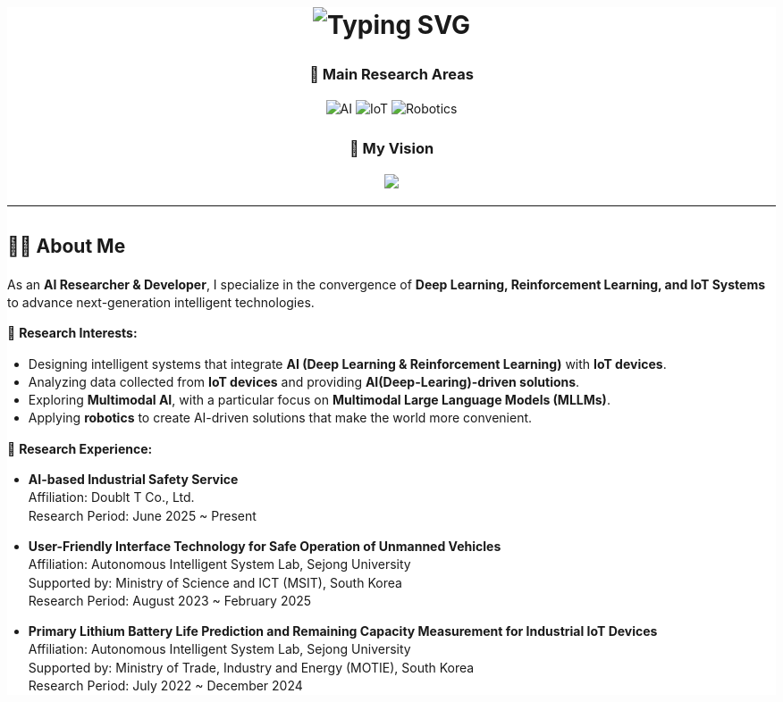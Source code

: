 <div align="center">

<h1>
  <img src="https://readme-typing-svg.demolab.com?font=Fira+Code&size=32&pause=1000&color=2E9EF7&center=true&vCenter=true&width=600&lines=TaeIn+Yong;AI+Researcher+%26+Developer" alt="Typing SVG" />
</h1>

<h3>🔬 Main Research Areas</h3>

<p align="center">
  <img src="https://img.shields.io/badge/🤖_AI-FF69B4?style=for-the-badge&logoColor=white" alt="AI"/>
  <img src="https://img.shields.io/badge/💡_IoT-8B5CF6?style=for-the-badge&logoColor=white" alt="IoT"/>
  <img src="https://img.shields.io/badge/🦾_Robotics-6366F1?style=for-the-badge&logoColor=white" alt="Robotics"/>
</p>

<h3>🌟 My Vision</h3>

<p align="center">
  <img src="https://capsule-render.vercel.app/api?type=waving&color=0:FF69B4,100:8B5CF6&height=100&section=header&text=Creating%20a%20more%20convenient%20world%20for%20everyone&fontSize=20&fontColor=8470FF&animation=twinkling" />
</p>

</div>

---

## 👨‍💻 About Me

As an **AI Researcher & Developer**, I specialize in the convergence of **Deep Learning, Reinforcement Learning, and IoT Systems** to advance next-generation intelligent technologies.


🎯 **Research Interests:**
- Designing intelligent systems that integrate **AI (Deep Learning & Reinforcement Learning)** with **IoT devices**.
- Analyzing data collected from **IoT devices** and providing **AI(Deep-Learing)-driven solutions**.
- Exploring **Multimodal AI**, with a particular focus on **Multimodal Large Language Models (MLLMs)**.
- Applying **robotics** to create AI-driven solutions that make the world more convenient.

🔬 **Research Experience:**
- **AI-based Industrial Safety Service**  
  Affiliation: Doublt T Co., Ltd.  
  Research Period: June 2025 ~ Present
  
- **User-Friendly Interface Technology for Safe Operation of Unmanned Vehicles**  
  Affiliation: Autonomous Intelligent System Lab, Sejong University  
  Supported by: Ministry of Science and ICT (MSIT), South Korea  
  Research Period: August 2023 ~ February 2025
  
- **Primary Lithium Battery Life Prediction and Remaining Capacity Measurement for Industrial IoT Devices**  
  Affiliation: Autonomous Intelligent System Lab, Sejong University  
  Supported by: Ministry of Trade, Industry and Energy (MOTIE), South Korea  
  Research Period: July 2022 ~ December 2024
  